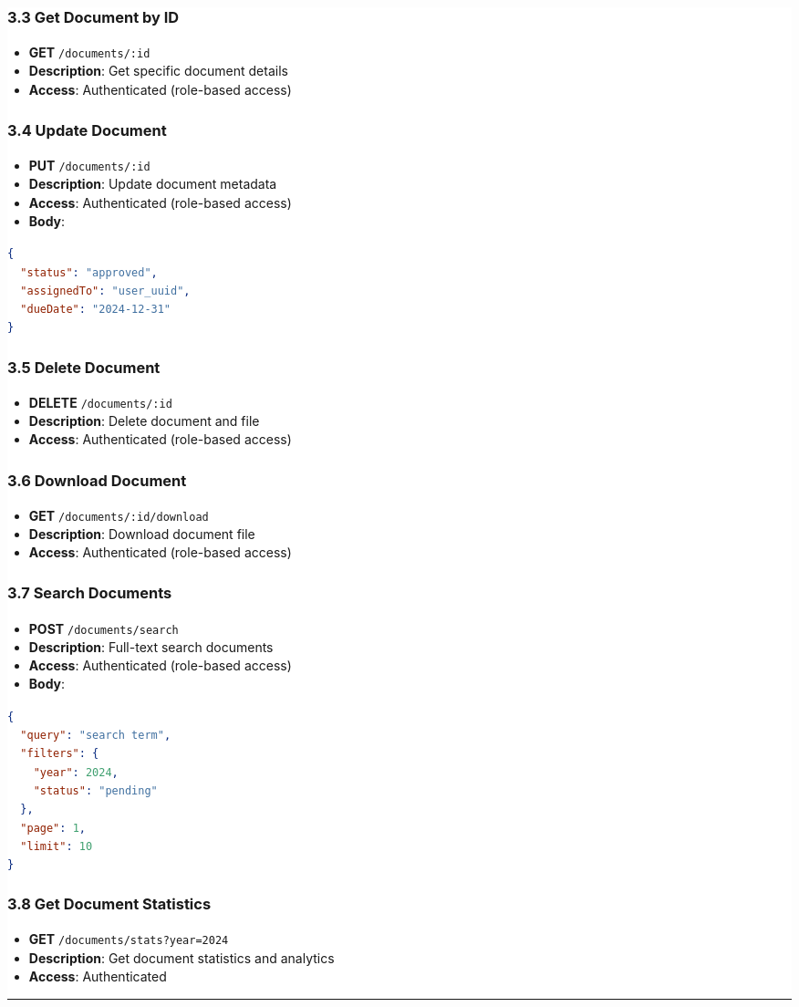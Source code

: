 ### 3.3 Get Document by ID
- **GET** `/documents/:id`
- **Description**: Get specific document details
- **Access**: Authenticated (role-based access)

### 3.4 Update Document
- **PUT** `/documents/:id`
- **Description**: Update document metadata
- **Access**: Authenticated (role-based access)
- **Body**:
```json
{
  "status": "approved",
  "assignedTo": "user_uuid",
  "dueDate": "2024-12-31"
}
```

### 3.5 Delete Document
- **DELETE** `/documents/:id`
- **Description**: Delete document and file
- **Access**: Authenticated (role-based access)

### 3.6 Download Document
- **GET** `/documents/:id/download`
- **Description**: Download document file
- **Access**: Authenticated (role-based access)

### 3.7 Search Documents
- **POST** `/documents/search`
- **Description**: Full-text search documents
- **Access**: Authenticated (role-based access)
- **Body**:
```json
{
  "query": "search term",
  "filters": {
    "year": 2024,
    "status": "pending"
  },
  "page": 1,
  "limit": 10
}
```

### 3.8 Get Document Statistics
- **GET** `/documents/stats?year=2024`
- **Description**: Get document statistics and analytics
- **Access**: Authenticated

---